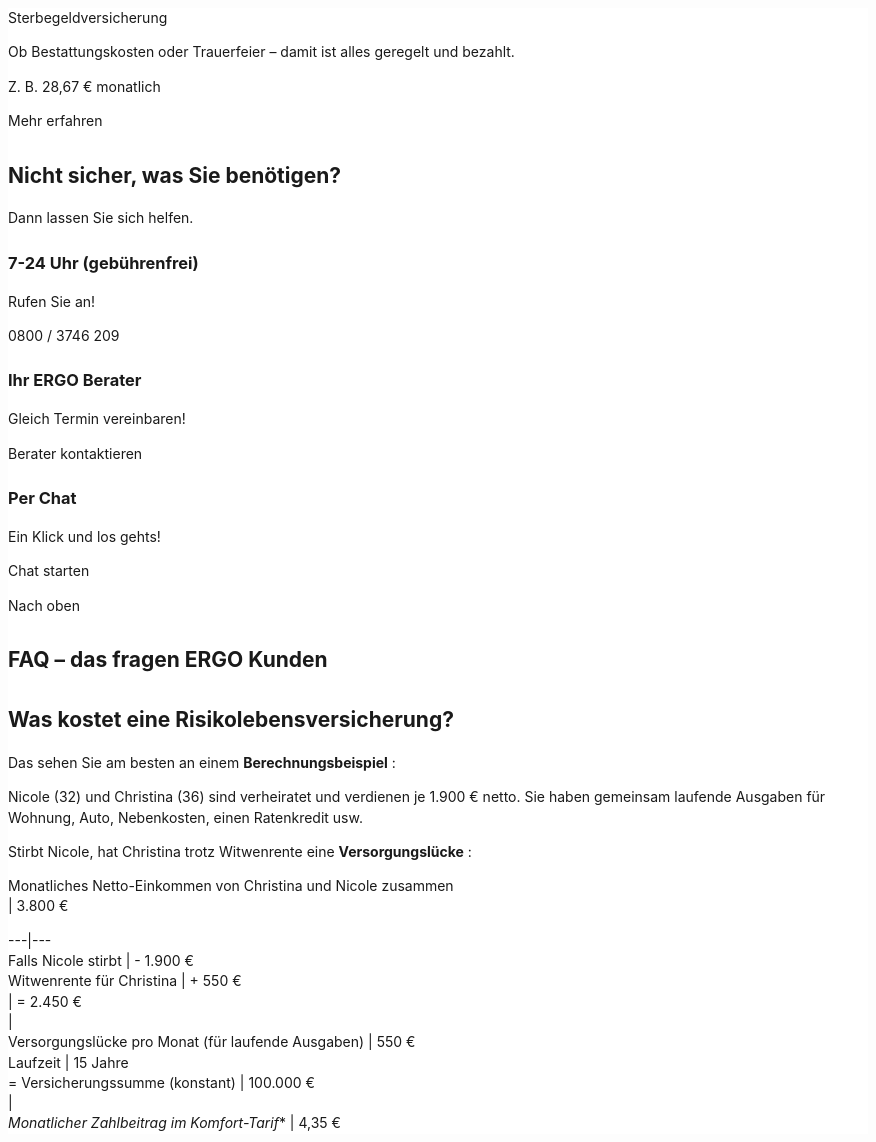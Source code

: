 Sterbegeldversicherung

Ob Bestattungskosten oder Trauerfeier – damit ist alles geregelt und bezahlt.

Z. B. 28,67 € monatlich

Mehr erfahren

## Nicht sicher, was Sie benötigen?

Dann lassen Sie sich helfen.

### 7-24 Uhr (gebührenfrei)

Rufen Sie an!

0800 / 3746 209

### Ihr ERGO Berater

Gleich Termin vereinbaren!

Berater kontaktieren

### Per Chat

Ein Klick und los gehts!

Chat starten

Nach oben

## FAQ – das fragen ERGO Kunden

##  Was kostet eine Risikolebensversicherung?

Das sehen Sie am besten an einem **Berechnungsbeispiel** :

Nicole (32) und Christina (36) sind verheiratet und verdienen je 1.900 €
netto. Sie haben gemeinsam laufende Ausgaben für Wohnung, Auto, Nebenkosten,
einen Ratenkredit usw.

Stirbt Nicole, hat Christina trotz Witwenrente eine **Versorgungslücke** :

Monatliches Netto-Einkommen von Christina und Nicole zusammen  
| 3.800 €  
  
---|---  
Falls Nicole stirbt | \- 1.900 €  
Witwenrente für Christina | \+ 550 €  
| = 2.450 €  
|  
Versorgungslücke pro Monat (für laufende Ausgaben) | 550 €  
Laufzeit | 15 Jahre  
= Versicherungssumme (konstant) | 100.000 €  
|  
**Monatlicher Zahlbeitrag* im Komfort-Tarif** | 4,35 €  
  